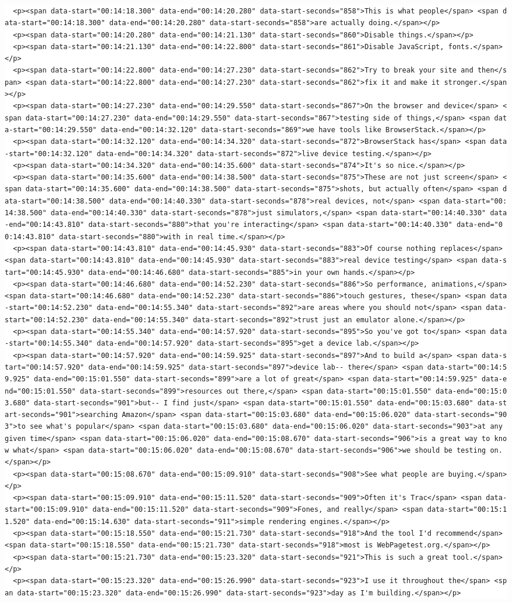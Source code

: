       <p><span data-start="00:14:18.300" data-end="00:14:20.280" data-start-seconds="858">This is what people</span> <span data-start="00:14:18.300" data-end="00:14:20.280" data-start-seconds="858">are actually doing.</span></p>
      <p><span data-start="00:14:20.280" data-end="00:14:21.130" data-start-seconds="860">Disable things.</span></p>
      <p><span data-start="00:14:21.130" data-end="00:14:22.800" data-start-seconds="861">Disable JavaScript, fonts.</span></p>
      <p><span data-start="00:14:22.800" data-end="00:14:27.230" data-start-seconds="862">Try to break your site and then</span> <span data-start="00:14:22.800" data-end="00:14:27.230" data-start-seconds="862">fix it and make it stronger.</span></p>
      <p><span data-start="00:14:27.230" data-end="00:14:29.550" data-start-seconds="867">On the browser and device</span> <span data-start="00:14:27.230" data-end="00:14:29.550" data-start-seconds="867">testing side of things,</span> <span data-start="00:14:29.550" data-end="00:14:32.120" data-start-seconds="869">we have tools like BrowserStack.</span></p>
      <p><span data-start="00:14:32.120" data-end="00:14:34.320" data-start-seconds="872">BrowserStack has</span> <span data-start="00:14:32.120" data-end="00:14:34.320" data-start-seconds="872">live device testing.</span></p>
      <p><span data-start="00:14:34.320" data-end="00:14:35.600" data-start-seconds="874">It's so nice.</span></p>
      <p><span data-start="00:14:35.600" data-end="00:14:38.500" data-start-seconds="875">These are not just screen</span> <span data-start="00:14:35.600" data-end="00:14:38.500" data-start-seconds="875">shots, but actually often</span> <span data-start="00:14:38.500" data-end="00:14:40.330" data-start-seconds="878">real devices, not</span> <span data-start="00:14:38.500" data-end="00:14:40.330" data-start-seconds="878">just simulators,</span> <span data-start="00:14:40.330" data-end="00:14:43.810" data-start-seconds="880">that you're interacting</span> <span data-start="00:14:40.330" data-end="00:14:43.810" data-start-seconds="880">with in real time.</span></p>
      <p><span data-start="00:14:43.810" data-end="00:14:45.930" data-start-seconds="883">Of course nothing replaces</span> <span data-start="00:14:43.810" data-end="00:14:45.930" data-start-seconds="883">real device testing</span> <span data-start="00:14:45.930" data-end="00:14:46.680" data-start-seconds="885">in your own hands.</span></p>
      <p><span data-start="00:14:46.680" data-end="00:14:52.230" data-start-seconds="886">So performance, animations,</span> <span data-start="00:14:46.680" data-end="00:14:52.230" data-start-seconds="886">touch gestures, these</span> <span data-start="00:14:52.230" data-end="00:14:55.340" data-start-seconds="892">are areas where you should not</span> <span data-start="00:14:52.230" data-end="00:14:55.340" data-start-seconds="892">trust just an emulator alone.</span></p>
      <p><span data-start="00:14:55.340" data-end="00:14:57.920" data-start-seconds="895">So you've got to</span> <span data-start="00:14:55.340" data-end="00:14:57.920" data-start-seconds="895">get a device lab.</span></p>
      <p><span data-start="00:14:57.920" data-end="00:14:59.925" data-start-seconds="897">And to build a</span> <span data-start="00:14:57.920" data-end="00:14:59.925" data-start-seconds="897">device lab-- there</span> <span data-start="00:14:59.925" data-end="00:15:01.550" data-start-seconds="899">are a lot of great</span> <span data-start="00:14:59.925" data-end="00:15:01.550" data-start-seconds="899">resources out there,</span> <span data-start="00:15:01.550" data-end="00:15:03.680" data-start-seconds="901">but-- I find just</span> <span data-start="00:15:01.550" data-end="00:15:03.680" data-start-seconds="901">searching Amazon</span> <span data-start="00:15:03.680" data-end="00:15:06.020" data-start-seconds="903">to see what's popular</span> <span data-start="00:15:03.680" data-end="00:15:06.020" data-start-seconds="903">at any given time</span> <span data-start="00:15:06.020" data-end="00:15:08.670" data-start-seconds="906">is a great way to know what</span> <span data-start="00:15:06.020" data-end="00:15:08.670" data-start-seconds="906">we should be testing on.</span></p>
      <p><span data-start="00:15:08.670" data-end="00:15:09.910" data-start-seconds="908">See what people are buying.</span></p>
      <p><span data-start="00:15:09.910" data-end="00:15:11.520" data-start-seconds="909">Often it's Trac</span> <span data-start="00:15:09.910" data-end="00:15:11.520" data-start-seconds="909">Fones, and really</span> <span data-start="00:15:11.520" data-end="00:15:14.630" data-start-seconds="911">simple rendering engines.</span></p>
      <p><span data-start="00:15:18.550" data-end="00:15:21.730" data-start-seconds="918">And the tool I'd recommend</span> <span data-start="00:15:18.550" data-end="00:15:21.730" data-start-seconds="918">most is WebPagetest.org.</span></p>
      <p><span data-start="00:15:21.730" data-end="00:15:23.320" data-start-seconds="921">This is such a great tool.</span></p>
      <p><span data-start="00:15:23.320" data-end="00:15:26.990" data-start-seconds="923">I use it throughout the</span> <span data-start="00:15:23.320" data-end="00:15:26.990" data-start-seconds="923">day as I'm building.</span></p>